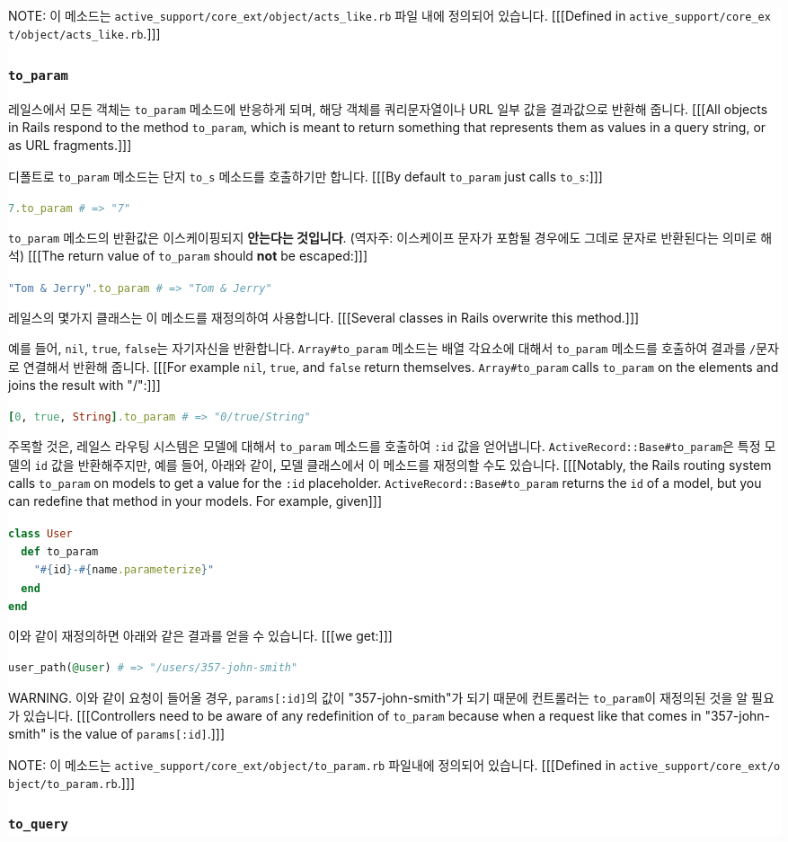 NOTE: 이 메소드는 `active_support/core_ext/object/acts_like.rb` 파일 내에 정의되어 있습니다. [[[Defined in `active_support/core_ext/object/acts_like.rb`.]]]

### `to_param`

레일스에서 모든 객체는 `to_param` 메소드에 반응하게 되며, 해당 객체를 쿼리문자열이나 URL 일부 값을 결과값으로 반환해 줍니다. [[[All objects in Rails respond to the method `to_param`, which is meant to return something that represents them as values in a query string, or as URL fragments.]]]

디폴트로 `to_param` 메소드는 단지 `to_s` 메소드를 호출하기만 합니다. [[[By default `to_param` just calls `to_s`:]]]

```ruby
7.to_param # => "7"
```

`to_param` 메소드의 반환값은 이스케이핑되지 **안는다는 것입니다**. (역자주: 이스케이프 문자가 포함될 경우에도 그데로 문자로 반환된다는 의미로 해석) [[[The return value of `to_param` should **not** be escaped:]]]

```ruby
"Tom & Jerry".to_param # => "Tom & Jerry"
```

레일스의 몇가지 클래스는 이 메소드를 재정의하여 사용합니다. [[[Several classes in Rails overwrite this method.]]]

예를 들어, `nil`, `true`, `false`는 자기자신을 반환합니다. `Array#to_param` 메소드는 배열 각요소에 대해서 `to_param` 메소드를 호출하여 결과를 `/`문자로 연결해서 반환해 줍니다. [[[For example `nil`, `true`, and `false` return themselves. `Array#to_param` calls `to_param` on the elements and joins the result with "/":]]]

```ruby
[0, true, String].to_param # => "0/true/String"
```

주목할 것은, 레일스 라우팅 시스템은 모델에 대해서 `to_param` 메소드를 호출하여 `:id` 값을 얻어냅니다. `ActiveRecord::Base#to_param`은 특정 모델의 `id` 값을 반환해주지만, 예를 들어, 아래와 같이, 모델 클래스에서 이 메소드를 재정의할 수도 있습니다. [[[Notably, the Rails routing system calls `to_param` on models to get a value for the `:id` placeholder. `ActiveRecord::Base#to_param` returns the `id` of a model, but you can redefine that method in your models. For example, given]]]

```ruby
class User
  def to_param
    "#{id}-#{name.parameterize}"
  end
end
```

이와 같이 재정의하면 아래와 같은 결과를 얻을 수 있습니다. [[[we get:]]]

```ruby
user_path(@user) # => "/users/357-john-smith"
```

WARNING. 이와 같이 요청이 들어올 경우, `params[:id]`의 값이 "357-john-smith"가 되기 때문에 컨트롤러는 `to_param`이 재정의된 것을 알 필요가 있습니다. [[[Controllers need to be aware of any redefinition of `to_param` because when a request like that comes in "357-john-smith" is the value of `params[:id]`.]]]

NOTE: 이 메소드는 `active_support/core_ext/object/to_param.rb` 파일내에 정의되어 있습니다. [[[Defined in `active_support/core_ext/object/to_param.rb`.]]]

### `to_query`
